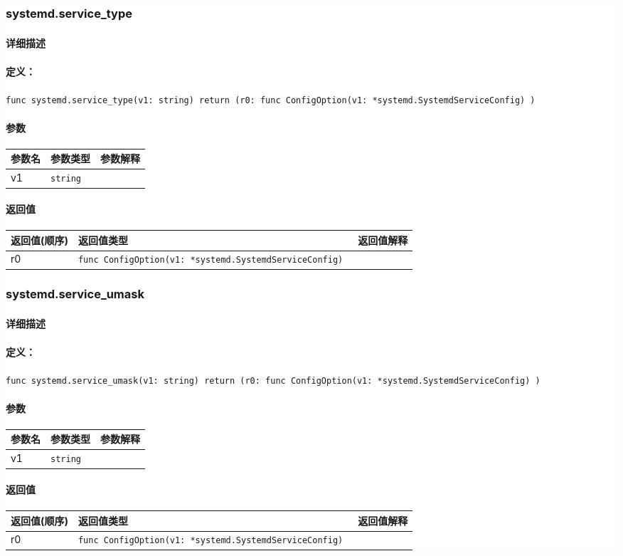 
 
### systemd.service_type



#### 详细描述



#### 定义：

`func systemd.service_type(v1: string) return (r0: func ConfigOption(v1: *systemd.SystemdServiceConfig) )`


#### 参数

|参数名|参数类型|参数解释|
|:-----------|:---------- |:-----------|
| v1 | `string` |   |





#### 返回值

|返回值(顺序)|返回值类型|返回值解释|
|:-----------|:---------- |:-----------|
| r0 | `func ConfigOption(v1: *systemd.SystemdServiceConfig) ` |   |


 
### systemd.service_umask



#### 详细描述



#### 定义：

`func systemd.service_umask(v1: string) return (r0: func ConfigOption(v1: *systemd.SystemdServiceConfig) )`


#### 参数

|参数名|参数类型|参数解释|
|:-----------|:---------- |:-----------|
| v1 | `string` |   |





#### 返回值

|返回值(顺序)|返回值类型|返回值解释|
|:-----------|:---------- |:-----------|
| r0 | `func ConfigOption(v1: *systemd.SystemdServiceConfig) ` |   |
